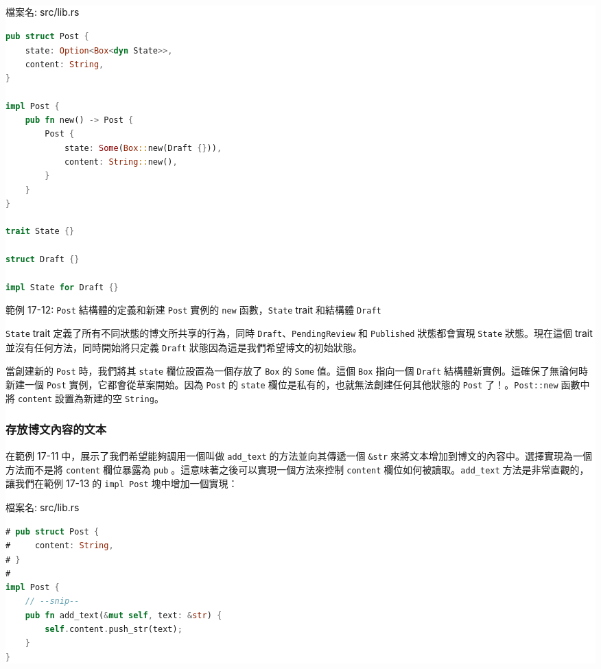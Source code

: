 <span class="filename">檔案名: src/lib.rs</span>

```rust
pub struct Post {
    state: Option<Box<dyn State>>,
    content: String,
}

impl Post {
    pub fn new() -> Post {
        Post {
            state: Some(Box::new(Draft {})),
            content: String::new(),
        }
    }
}

trait State {}

struct Draft {}

impl State for Draft {}
```


<span class="caption">範例 17-12: `Post` 結構體的定義和新建 `Post` 實例的 `new` 函數，`State` trait 和結構體 `Draft`</span>

`State` trait 定義了所有不同狀態的博文所共享的行為，同時 `Draft`、`PendingReview` 和 `Published` 狀態都會實現 `State` 狀態。現在這個 trait 並沒有任何方法，同時開始將只定義 `Draft` 狀態因為這是我們希望博文的初始狀態。

當創建新的 `Post` 時，我們將其 `state` 欄位設置為一個存放了 `Box` 的 `Some` 值。這個 `Box` 指向一個 `Draft` 結構體新實例。這確保了無論何時新建一個 `Post` 實例，它都會從草案開始。因為 `Post` 的 `state` 欄位是私有的，也就無法創建任何其他狀態的 `Post` 了！。`Post::new` 函數中將 `content` 設置為新建的空 `String`。

### 存放博文內容的文本

在範例 17-11 中，展示了我們希望能夠調用一個叫做 `add_text` 的方法並向其傳遞一個 `&str` 來將文本增加到博文的內容中。選擇實現為一個方法而不是將 `content` 欄位暴露為 `pub` 。這意味著之後可以實現一個方法來控制 `content` 欄位如何被讀取。`add_text` 方法是非常直觀的，讓我們在範例 17-13 的 `impl Post` 塊中增加一個實現：

<span class="filename">檔案名: src/lib.rs</span>

```rust
# pub struct Post {
#     content: String,
# }
#
impl Post {
    // --snip--
    pub fn add_text(&mut self, text: &str) {
        self.content.push_str(text);
    }
}
```
